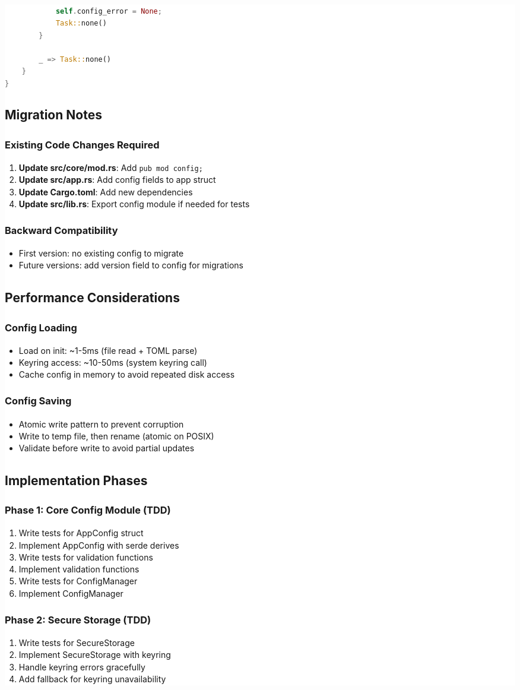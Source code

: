 ```rust
            self.config_error = None;
            Task::none()
        }
        
        _ => Task::none()
    }
}
```

## Migration Notes

### Existing Code Changes Required
1. **Update src/core/mod.rs**: Add `pub mod config;`
2. **Update src/app.rs**: Add config fields to app struct
3. **Update Cargo.toml**: Add new dependencies
4. **Update src/lib.rs**: Export config module if needed for tests

### Backward Compatibility
- First version: no existing config to migrate
- Future versions: add version field to config for migrations

## Performance Considerations

### Config Loading
- Load on init: ~1-5ms (file read + TOML parse)
- Keyring access: ~10-50ms (system keyring call)
- Cache config in memory to avoid repeated disk access

### Config Saving
- Atomic write pattern to prevent corruption
- Write to temp file, then rename (atomic on POSIX)
- Validate before write to avoid partial updates

## Implementation Phases

### Phase 1: Core Config Module (TDD)
1. Write tests for AppConfig struct
2. Implement AppConfig with serde derives
3. Write tests for validation functions
4. Implement validation functions
5. Write tests for ConfigManager
6. Implement ConfigManager

### Phase 2: Secure Storage (TDD)
1. Write tests for SecureStorage
2. Implement SecureStorage with keyring
3. Handle keyring errors gracefully
4. Add fallback for keyring unavailability
